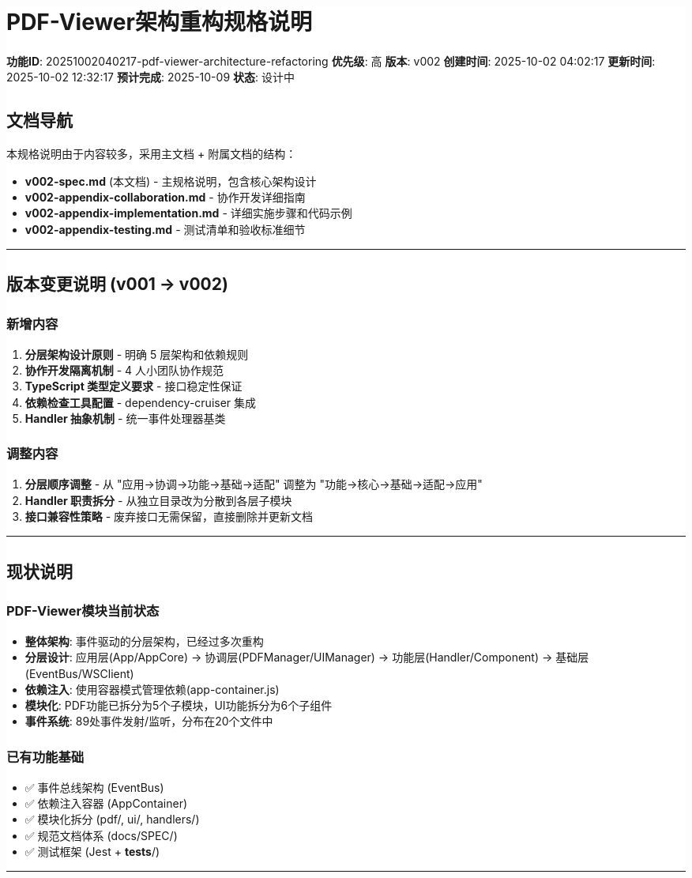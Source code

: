 # PDF-Viewer架构重构规格说明

**功能ID**: 20251002040217-pdf-viewer-architecture-refactoring
**优先级**: 高
**版本**: v002
**创建时间**: 2025-10-02 04:02:17
**更新时间**: 2025-10-02 12:32:17
**预计完成**: 2025-10-09
**状态**: 设计中

## 文档导航

本规格说明由于内容较多，采用主文档 + 附属文档的结构：

- **v002-spec.md** (本文档) - 主规格说明，包含核心架构设计
- **v002-appendix-collaboration.md** - 协作开发详细指南
- **v002-appendix-implementation.md** - 详细实施步骤和代码示例
- **v002-appendix-testing.md** - 测试清单和验收标准细节

---

## 版本变更说明 (v001 → v002)

### 新增内容
1. **分层架构设计原则** - 明确 5 层架构和依赖规则
2. **协作开发隔离机制** - 4 人小团队协作规范
3. **TypeScript 类型定义要求** - 接口稳定性保证
4. **依赖检查工具配置** - dependency-cruiser 集成
5. **Handler 抽象机制** - 统一事件处理器基类

### 调整内容
1. **分层顺序调整** - 从 "应用→协调→功能→基础→适配" 调整为 "功能→核心→基础→适配→应用"
2. **Handler 职责拆分** - 从独立目录改为分散到各层子模块
3. **接口兼容性策略** - 废弃接口无需保留，直接删除并更新文档

---

## 现状说明

### PDF-Viewer模块当前状态
- **整体架构**: 事件驱动的分层架构，已经过多次重构
- **分层设计**: 应用层(App/AppCore) → 协调层(PDFManager/UIManager) → 功能层(Handler/Component) → 基础层(EventBus/WSClient)
- **依赖注入**: 使用容器模式管理依赖(app-container.js)
- **模块化**: PDF功能已拆分为5个子模块，UI功能拆分为6个子组件
- **事件系统**: 89处事件发射/监听，分布在20个文件中

### 已有功能基础
- ✅ 事件总线架构 (EventBus)
- ✅ 依赖注入容器 (AppContainer)
- ✅ 模块化拆分 (pdf/, ui/, handlers/)
- ✅ 规范文档体系 (docs/SPEC/)
- ✅ 测试框架 (Jest + __tests__/)

---